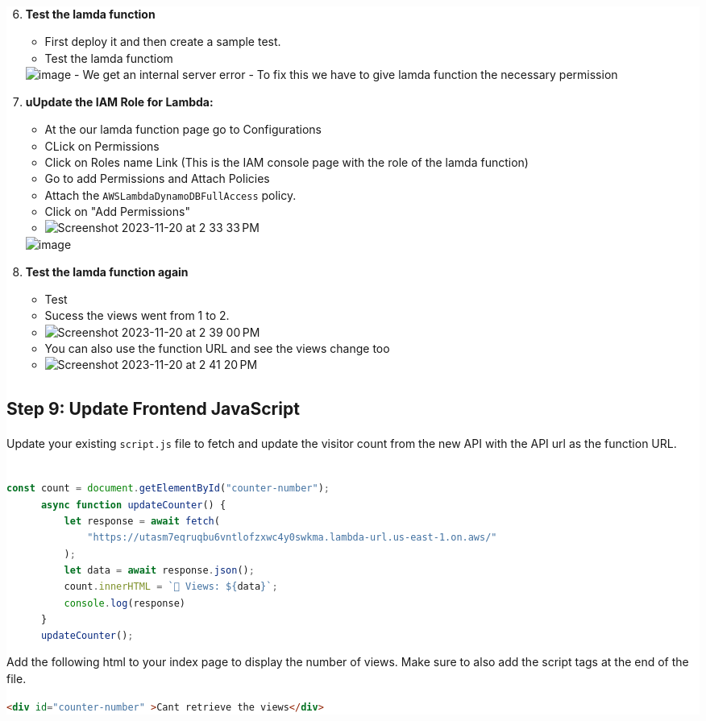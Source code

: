 6. **Test the lamda function**
   - First deploy it and then create a sample test.
   - Test the lamda functiom
    <img width="1710" alt="image" src="https://github.com/JoelSamson/Cloud-Resume-Challenge/assets/55976489/4deec712-ca49-4205-80e3-1f363a8aafd0">
   - We get an internal server error
   - To fix this we have to give lamda function the necessary permission

2. **uUpdate the IAM Role for Lambda:**
   - At the our lamda function page go to Configurations
   - CLick on Permissions
   - Click on Roles name Link (This is the IAM console page with the role of the lamda function)
   - Go to add Permissions and Attach Policies
   - Attach the `AWSLambdaDynamoDBFullAccess` policy.
   - Click on "Add Permissions"
   - <img width="1710" alt="Screenshot 2023-11-20 at 2 33 33 PM" src="https://github.com/JoelSamson/Cloud-Resume-Challenge/assets/55976489/46a1d80b-cbb9-4d8a-9bd6-638955d7c153">

   <img width="1710" alt="image" src="https://github.com/JoelSamson/Cloud-Resume-Challenge/assets/55976489/3f0924c1-2fd7-443d-94b0-a73f8e6c7c25">



8. **Test the lamda function again**
   - Test
   - Sucess the views went from 1 to 2.
   - <img width="1710" alt="Screenshot 2023-11-20 at 2 39 00 PM" src="https://github.com/JoelSamson/Cloud-Resume-Challenge/assets/55976489/880e901a-409a-4162-9128-565a627f72d0">
   - You can also use the function URL and see the views change too
   - <img width="1710" alt="Screenshot 2023-11-20 at 2 41 20 PM" src="https://github.com/JoelSamson/Cloud-Resume-Challenge/assets/55976489/04de15d9-e162-47ae-8abe-8c7716717dc0">


## Step 9: Update Frontend JavaScript

Update your existing `script.js` file to fetch and update the visitor count from the new API with the API url as the function URL.

```javascript

const count = document.getElementById("counter-number");
      async function updateCounter() {
          let response = await fetch(
              "https://utasm7eqruqbu6vntlofzxwc4y0swkma.lambda-url.us-east-1.on.aws/"
          );
          let data = await response.json();
          count.innerHTML = `👀 Views: ${data}`;
          console.log(response)
      }
      updateCounter();
```

Add the following html to your index page to display the number of views. Make sure to also add the script tags at the end of the file.
```html
<div id="counter-number" >Cant retrieve the views</div>
```



